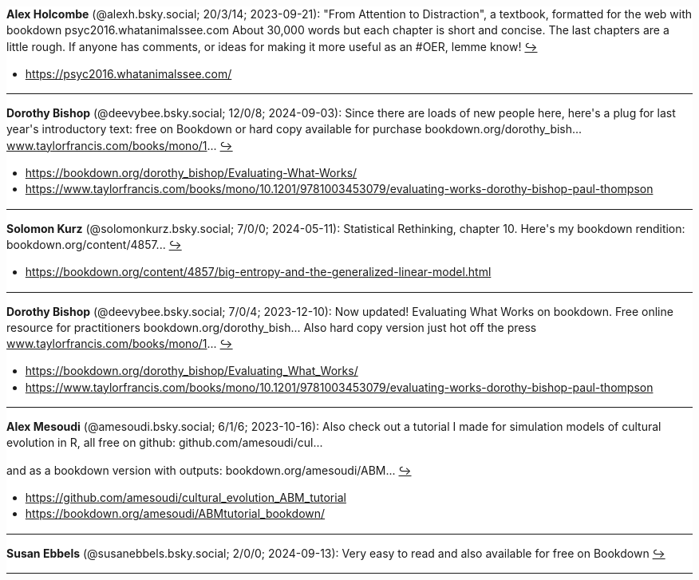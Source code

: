 **Alex Holcombe** (@alexh.bsky.social; 20/3/14; 2023-09-21): "From Attention to Distraction", a textbook, formatted for the web with bookdown
psyc2016.whatanimalssee.com
About 30,000 words but each chapter is short and concise. The last chapters are a little rough.  If anyone has comments, or ideas for making it more useful as an #OER, lemme know!  [&#8618;](https://bsky.app/profile/alexh.bsky.social/post/3k7v7h6qqvi22)

- <https://psyc2016.whatanimalssee.com/>

---

**Dorothy Bishop** (@deevybee.bsky.social; 12/0/8; 2024-09-03): Since there are loads of new people here, here's a plug for last year's introductory text: free on Bookdown or hard copy available for purchase
bookdown.org/dorothy_bish...
www.taylorfrancis.com/books/mono/1...  [&#8618;](https://bsky.app/profile/deevybee.bsky.social/post/3l3afaibzyl2y)

- <https://bookdown.org/dorothy_bishop/Evaluating-What-Works/>
- <https://www.taylorfrancis.com/books/mono/10.1201/9781003453079/evaluating-works-dorothy-bishop-paul-thompson>

---

**Solomon Kurz** (@solomonkurz.bsky.social; 7/0/0; 2024-05-11): Statistical Rethinking, chapter 10. Here's my bookdown rendition: bookdown.org/content/4857...  [&#8618;](https://bsky.app/profile/solomonkurz.bsky.social/post/3ks6fcnosmk24)

- <https://bookdown.org/content/4857/big-entropy-and-the-generalized-linear-model.html>

---

**Dorothy Bishop** (@deevybee.bsky.social; 7/0/4; 2023-12-10): Now updated! Evaluating What Works on bookdown. Free online resource for practitioners bookdown.org/dorothy_bish...
Also hard copy version just hot off the press www.taylorfrancis.com/books/mono/1...  [&#8618;](https://bsky.app/profile/deevybee.bsky.social/post/3kg72t3lj6e2t)

- <https://bookdown.org/dorothy_bishop/Evaluating_What_Works/>
- <https://www.taylorfrancis.com/books/mono/10.1201/9781003453079/evaluating-works-dorothy-bishop-paul-thompson>

---

**Alex Mesoudi** (@amesoudi.bsky.social; 6/1/6; 2023-10-16): Also check out a tutorial I made for simulation models of cultural evolution in R, all free on github:
github.com/amesoudi/cul...

and as a bookdown version with outputs:
bookdown.org/amesoudi/ABM...  [&#8618;](https://bsky.app/profile/amesoudi.bsky.social/post/3kbuigmdp6722)

- <https://github.com/amesoudi/cultural_evolution_ABM_tutorial>
- <https://bookdown.org/amesoudi/ABMtutorial_bookdown/>

---

**Susan Ebbels** (@susanebbels.bsky.social; 2/0/0; 2024-09-13): Very easy to read and also available for free on Bookdown  [&#8618;](https://bsky.app/profile/susanebbels.bsky.social/post/3l3zeimruqd27)

---